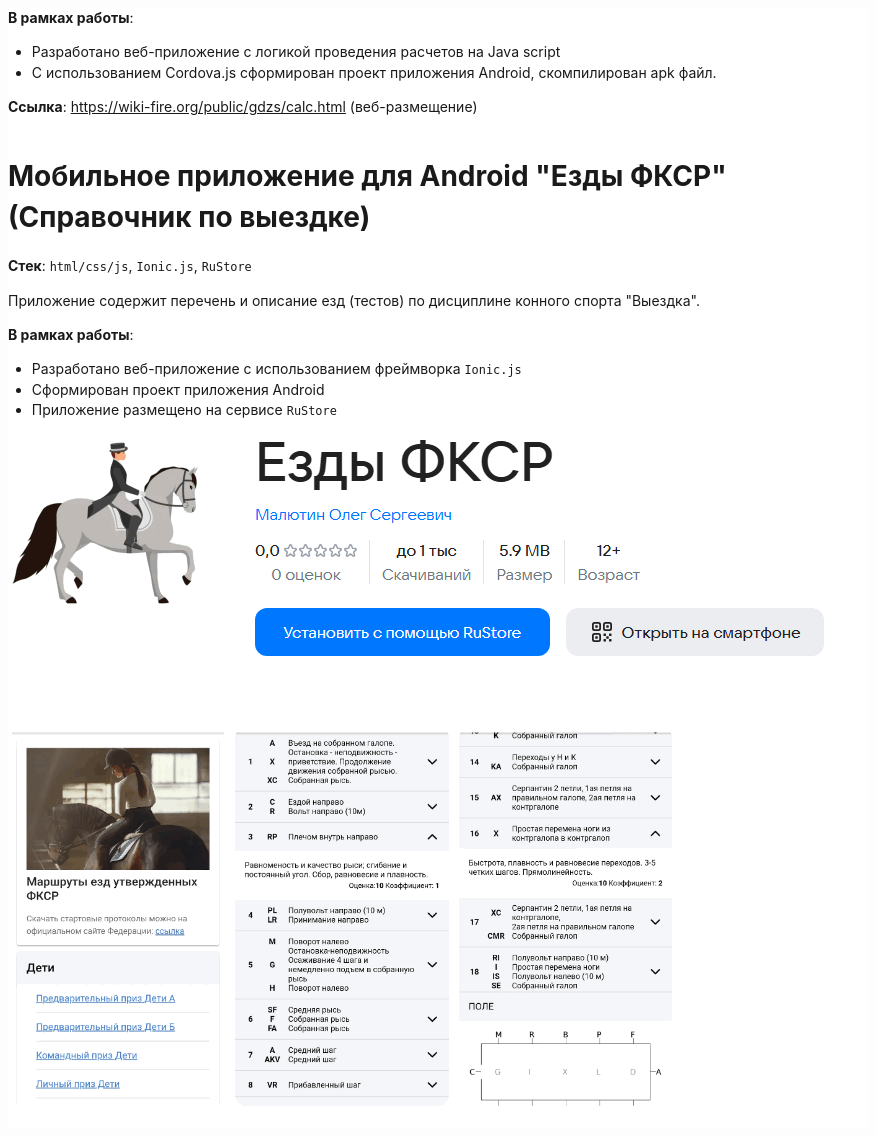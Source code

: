 **В рамках работы**:
* Разработано веб-приложение с логикой проведения расчетов на Java script
* С использованием Cordova.js сформирован проект приложения Android, скомпилирован apk файл.

**Ссылка**: https://wiki-fire.org/public/gdzs/calc.html (веб-размещение)


# Мобильное приложение для Android "Езды ФКСР" (Справочник по выездке)

**Стек**: `html/css/js`, `Ionic.js`, `RuStore`

Приложение содержит перечень и описание езд (тестов) по дисциплине конного спорта "Выездка".

**В рамках работы**:
* Разработано веб-приложение с использованием фреймворка `Ionic.js`
* Сформирован проект приложения Android
* Приложение размещено на сервисе `RuStore`

![Страница на сайте RuStore](imgs/fksr/main.png)
